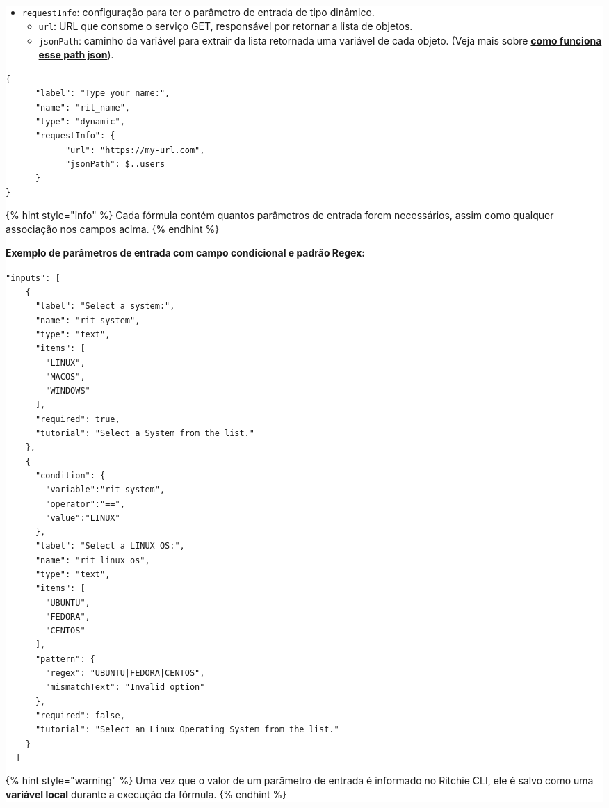 * `requestInfo`: configuração para ter o parâmetro de entrada de tipo dinâmico. 
  * `url`: URL que consome o serviço GET, responsável por retornar a lista de objetos.
  * `jsonPath`: caminho da variável para extrair da lista retornada uma variável de cada objeto. \(Veja mais sobre [**como funciona esse path json**](https://goessner.net/articles/JsonPath/)\).

```text
{
      "label": "Type your name:",
      "name": "rit_name",
      "type": "dynamic",
      "requestInfo": {
            "url": "https://my-url.com",
            "jsonPath": $..users
      }
}
```

{% hint style="info" %}
Cada fórmula contém quantos parâmetros de entrada forem necessários, assim como qualquer associação nos campos acima.
{% endhint %}

**Exemplo de parâmetros de entrada com campo condicional e padrão Regex:**

```text
"inputs": [
    {
      "label": "Select a system:",
      "name": "rit_system",
      "type": "text",
      "items": [
        "LINUX",
        "MACOS",
        "WINDOWS"
      ],
      "required": true,
      "tutorial": "Select a System from the list."   
    },
    {
      "condition": {
        "variable":"rit_system",
        "operator":"==",
        "value":"LINUX"
      },
      "label": "Select a LINUX OS:",
      "name": "rit_linux_os",
      "type": "text",
      "items": [
        "UBUNTU",
        "FEDORA",
        "CENTOS"
      ],
      "pattern": {
        "regex": "UBUNTU|FEDORA|CENTOS",
        "mismatchText": "Invalid option"
      },
      "required": false,
      "tutorial": "Select an Linux Operating System from the list."   
    }
  ]
```

{% hint style="warning" %}
Uma vez que o valor de um parâmetro de entrada é informado no Ritchie CLI, ele é salvo como uma **variável local** durante a execução da fórmula. 
{% endhint %}

